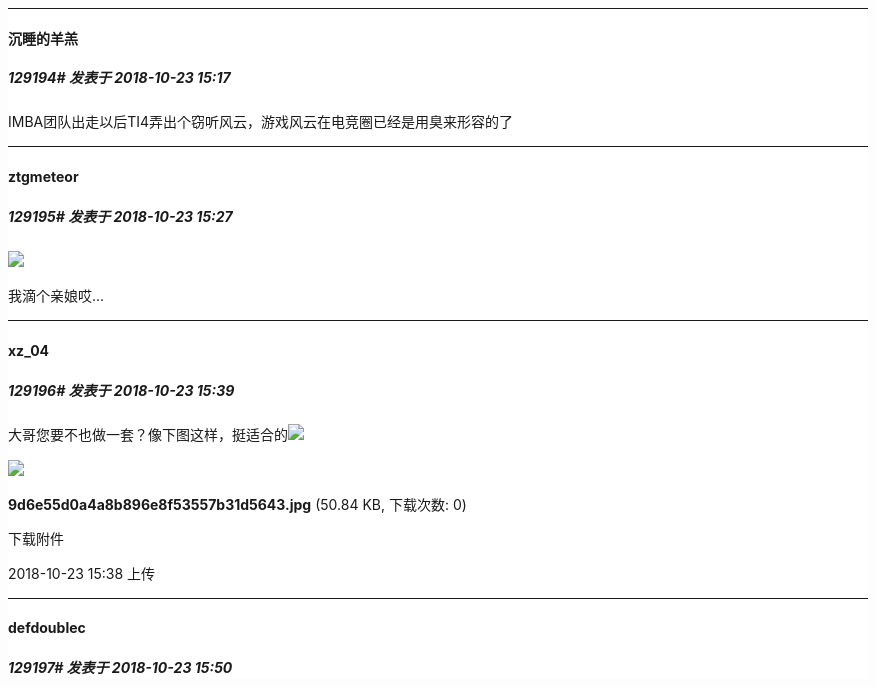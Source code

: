 

*****

####  沉睡的羊羔  
##### 129194#       发表于 2018-10-23 15:17




IMBA团队出走以后TI4弄出个窃听风云，游戏风云在电竞圈已经是用臭来形容的了







*****

####  ztgmeteor  
##### 129195#       发表于 2018-10-23 15:27



<img src="https://wx4.sinaimg.cn/mw1024/006pW9XUgy1fwi6bkf6hzj30qo0zk45u.jpg" referrerpolicy="no-referrer">

我滴个亲娘哎...







*****

####  xz_04  
##### 129196#       发表于 2018-10-23 15:39




大哥您要不也做一套？像下图这样，挺适合的<img src="https://static.saraba1st.com/image/smiley/face2017/029.png" referrerpolicy="no-referrer">

<img src="https://img.saraba1st.com/forum/201810/23/153826ttooztr3ejjb4j4q.jpg" referrerpolicy="no-referrer">


<strong>9d6e55d0a4a8b896e8f53557b31d5643.jpg</strong> (50.84 KB, 下载次数: 0)

下载附件

2018-10-23 15:38 上传












*****

####  defdoublec  
##### 129197#       发表于 2018-10-23 15:50
